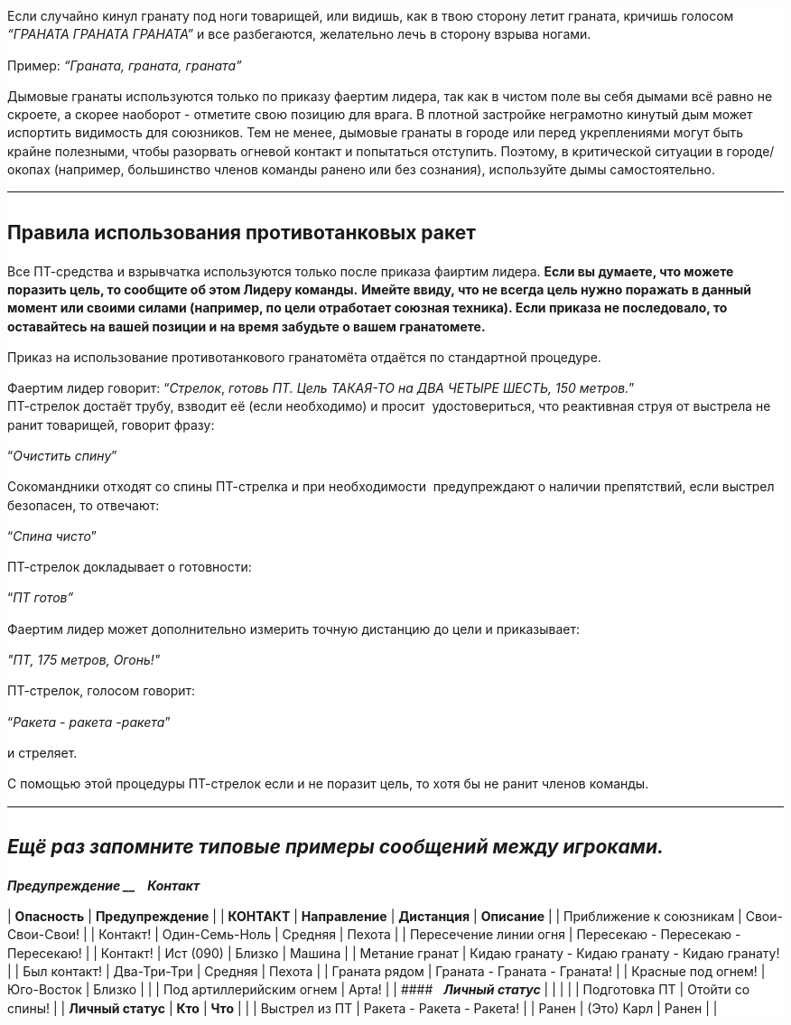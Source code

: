 Если случайно кинул гранату под ноги товарищей, или видишь, как в твою сторону летит граната, кричишь голосом _“ГРАНАТА ГРАНАТА ГРАНАТА”_ и все разбегаются, желательно лечь в сторону взрыва ногами.

Пример: _“Граната, граната, граната”_

Дымовые гранаты используются только по приказу фаертим лидера, так как в чистом поле вы себя дымами всё равно не скроете, а скорее наоборот - отметите свою позицию для врага. В плотной застройке неграмотно кинутый дым может испортить видимость для союзников. Тем не менее, дымовые гранаты в городе или перед укреплениями могут быть крайне полезными, чтобы разорвать огневой контакт и попытаться отступить. Поэтому, в критической ситуации в городе/окопах (например, большинство членов команды ранено или без сознания), используйте дымы самостоятельно.

****

## **Правила использования противотанковых ракет**

Все ПТ-средства и взрывчатка используются только после приказа фаиртим лидера. **Если вы думаете, что можете поразить цель, то сообщите об этом Лидеру команды.** **Имейте ввиду, что не всегда цель нужно поражать в данный момент или своими силами (например, по цели отработает союзная техника). Если приказа не последовало, то оставайтесь на вашей позиции и на время забудьте о вашем гранатомете.**

Приказ на использование противотанкового гранатомёта отдаётся по стандартной процедуре.

Фаертим лидер говорит: “_Стрелок_, _готовь ПТ. Цель ТАКАЯ-ТО на ДВА ЧЕТЫРЕ ШЕСТЬ, 150 метров._”\
ПТ-стрелок достаёт трубу, взводит её (если необходимо) и просит  удостовериться, что реактивная струя от выстрела не ранит товарищей, говорит фразу:

“_Очистить спину_”

Сокомандники отходят со спины ПТ-стрелка и при необходимости  предупреждают о наличии препятствий, если выстрел безопасен, то отвечают:

“_Спина чисто_”

ПТ-стрелок докладывает о готовности:

“_ПТ готов”_

Фаертим лидер может дополнительно измерить точную дистанцию до цели и приказывает:

_"ПТ, 175 метров, Огонь\!"_

ПТ-стрелок, голосом говорит:

“_Ракета - ракета -ракета_”

и стреляет.

С помощью этой процедуры ПТ-стрелок если и не поразит цель, то хотя бы не ранит членов команды.

****

## **_Ещё раз запомните типовые примеры сообщений между игроками._**

**_Предупреждение **__**    Контакт_**

|       **Опасность**      | **Предупреждение**                             |   |            **КОНТАКТ**           | **Направление** | **Дистанция** | **Описание** |
|  Приближение к союзникам | Свои-Свои-Свои\!                                |   |             Контакт\!             | Один-Семь-Ноль  | Средняя       | Пехота       |
|  Пересечение линии огня  | Пересекаю - Пересекаю - Пересекаю\!             |   |             Контакт\!             | Ист (090)       | Близко        | Машина       |
|      Метание гранат      | Кидаю гранату - Кидаю гранату - Кидаю гранату\! |   |           Был контакт\!           | Два-Три-Три     | Средняя       | Пехота       |
|       Граната рядом      | Граната - Граната - Граната\!                   |   |        Красные под огнем\!        | Юго-Восток      | Близко        |              |
| Под артиллерийским огнем | Арта\!                                          |   | #### &#x20;  **_Личный статус_** |                 |               |              |
|       Подготовка ПТ      | Отойти со спины\!                               |   |         **Личный статус**        | **Кто**         | **Что**       |              |
|       Выстрел из ПТ      | Ракета - Ракета - Ракета\!                      |   |               Ранен              | (Это) Карл      | Ранен         |              |